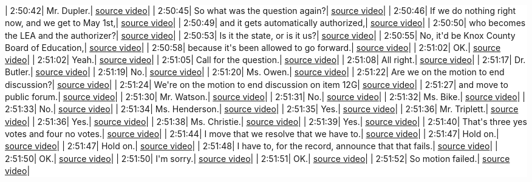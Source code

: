 | 2:50:42| Mr. Dupler.| [source video](https://archive.org/details/school-board-264-230406?start=10242)|
| 2:50:45| So what was the question again?| [source video](https://archive.org/details/school-board-264-230406?start=10245)|
| 2:50:46| If we do nothing right now, and we get to May 1st,| [source video](https://archive.org/details/school-board-264-230406?start=10246)|
| 2:50:49| and it gets automatically authorized,| [source video](https://archive.org/details/school-board-264-230406?start=10249)|
| 2:50:50| who becomes the LEA and the authorizer?| [source video](https://archive.org/details/school-board-264-230406?start=10250)|
| 2:50:53| Is it the state, or is it us?| [source video](https://archive.org/details/school-board-264-230406?start=10253)|
| 2:50:55| No, it'd be Knox County Board of Education,| [source video](https://archive.org/details/school-board-264-230406?start=10255)|
| 2:50:58| because it's been allowed to go forward.| [source video](https://archive.org/details/school-board-264-230406?start=10258)|
| 2:51:02| OK.| [source video](https://archive.org/details/school-board-264-230406?start=10262)|
| 2:51:02| Yeah.| [source video](https://archive.org/details/school-board-264-230406?start=10262)|
| 2:51:05| Call for the question.| [source video](https://archive.org/details/school-board-264-230406?start=10265)|
| 2:51:08| All right.| [source video](https://archive.org/details/school-board-264-230406?start=10268)|
| 2:51:17| Dr. Butler.| [source video](https://archive.org/details/school-board-264-230406?start=10277)|
| 2:51:19| No.| [source video](https://archive.org/details/school-board-264-230406?start=10279)|
| 2:51:20| Ms. Owen.| [source video](https://archive.org/details/school-board-264-230406?start=10280)|
| 2:51:22| Are we on the motion to end discussion?| [source video](https://archive.org/details/school-board-264-230406?start=10282)|
| 2:51:24| We're on the motion to end discussion on item 12G| [source video](https://archive.org/details/school-board-264-230406?start=10284)|
| 2:51:27| and move to public forum.| [source video](https://archive.org/details/school-board-264-230406?start=10287)|
| 2:51:30| Mr. Watson.| [source video](https://archive.org/details/school-board-264-230406?start=10290)|
| 2:51:31| No.| [source video](https://archive.org/details/school-board-264-230406?start=10291)|
| 2:51:32| Ms. Bike.| [source video](https://archive.org/details/school-board-264-230406?start=10292)|
| 2:51:33| No.| [source video](https://archive.org/details/school-board-264-230406?start=10293)|
| 2:51:34| Ms. Henderson.| [source video](https://archive.org/details/school-board-264-230406?start=10294)|
| 2:51:35| Yes.| [source video](https://archive.org/details/school-board-264-230406?start=10295)|
| 2:51:36| Mr. Triplett.| [source video](https://archive.org/details/school-board-264-230406?start=10296)|
| 2:51:36| Yes.| [source video](https://archive.org/details/school-board-264-230406?start=10296)|
| 2:51:38| Ms. Christie.| [source video](https://archive.org/details/school-board-264-230406?start=10298)|
| 2:51:39| Yes.| [source video](https://archive.org/details/school-board-264-230406?start=10299)|
| 2:51:40| That's three yes votes and four no votes.| [source video](https://archive.org/details/school-board-264-230406?start=10300)|
| 2:51:44| I move that we resolve that we have to.| [source video](https://archive.org/details/school-board-264-230406?start=10304)|
| 2:51:47| Hold on.| [source video](https://archive.org/details/school-board-264-230406?start=10307)|
| 2:51:47| Hold on.| [source video](https://archive.org/details/school-board-264-230406?start=10307)|
| 2:51:48| I have to, for the record, announce that that fails.| [source video](https://archive.org/details/school-board-264-230406?start=10308)|
| 2:51:50| OK.| [source video](https://archive.org/details/school-board-264-230406?start=10310)|
| 2:51:50| I'm sorry.| [source video](https://archive.org/details/school-board-264-230406?start=10310)|
| 2:51:51| OK.| [source video](https://archive.org/details/school-board-264-230406?start=10311)|
| 2:51:52| So motion failed.| [source video](https://archive.org/details/school-board-264-230406?start=10312)|